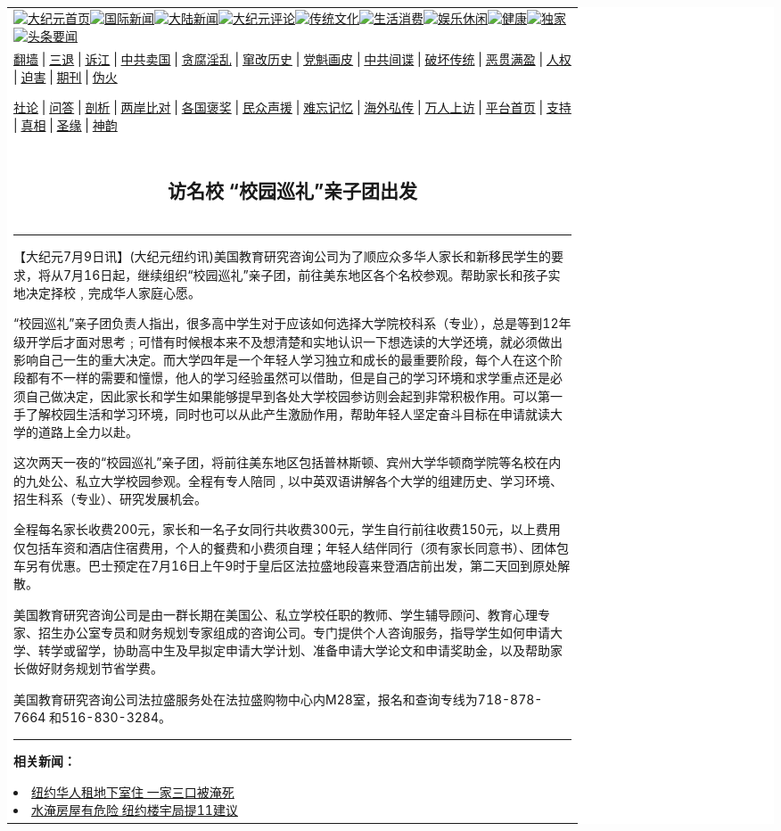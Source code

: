 <a name="1" id="1" target="_blank"></a><span id="1"></span>
<table align=center border="0"><tr><td colspan="2" VALIGN=TOP><a href="https://github.com/zeqdou3554/djy/blob/master/gb/nf1351518.md#1"><img src="https://raw.githubusercontent.com/zeqdou3554/www/master/t/djy/1.jpg" title="大纪元首页" alt="大纪元首页"></a><a href="https://github.com/zeqdou3554/djy/blob/master/gb/n24hr.md#1"><img src="https://raw.githubusercontent.com/zeqdou3554/www/master/t/djy/3.jpg" title="国际新闻" alt="国际新闻"></a><a href="https://github.com/zeqdou3554/djy/blob/master/gb/nsc413.md#1"><img src="https://raw.githubusercontent.com/zeqdou3554/www/master/t/djy/4.jpg" title="大陆新闻" alt="大陆新闻"></a><a href="https://github.com/zeqdou3554/djy/blob/master/gb/news392.md#1"><img src="https://raw.githubusercontent.com/zeqdou3554/www/master/t/djy/5.jpg" title="大纪元评论" alt="大纪元评论"></a><a href="https://github.com/zeqdou3554/djy/blob/master/gb/news2007.md#1"><img src="https://raw.githubusercontent.com/zeqdou3554/www/master/t/djy/6.jpg" title="传统文化" alt="传统文化"></a><a href="https://github.com/zeqdou3554/djy/blob/master/gb/news2008.md#1"><img src="https://raw.githubusercontent.com/zeqdou3554/www/master/t/djy/7.jpg" title="生活消费" alt="生活消费"></a><a href="https://github.com/zeqdou3554/djy/blob/master/gb/ncyule.md#1"><img src="https://raw.githubusercontent.com/zeqdou3554/www/master/t/djy/8.jpg" title="娱乐休闲" alt="娱乐休闲"></a><a href="https://github.com/zeqdou3554/djy/blob/master/gb/nsc1002.md#1"><img src="https://raw.githubusercontent.com/zeqdou3554/www/master/t/djy/9.jpg" title="健康" alt="健康"></a><a href="https://github.com/zeqdou3554/djy/blob/master/gb/nf6092.md#1"><img src="https://raw.githubusercontent.com/zeqdou3554/www/master/t/djy/10a.jpg" title="独家" alt="独家"></a><a href="https://github.com/zeqdou3554/djy/blob/master/gb/nf4514.md#1"><img src="https://raw.githubusercontent.com/zeqdou3554/www/master/t/djy/12a.jpg" title="头条要闻" alt="头条要闻"></a></td></tr>
<tr><td colspan="2" VALIGN=TOP><a target="_blank" href="https://github.com/zeqdou3554/www/blob/master/README.md?zsrh#1">翻墙</a> | <a target="_blank" href="https://github.com/zeqdou3554/djy/blob/master/gb/nf5657.md#1">三退</a> | <a target="_blank" href="https://github.com/zeqdou3554/djy/blob/master/gb/nf6124.md#1">诉江</a> | <a target="_blank" href="https://github.com/zeqdou3554/djy/blob/master/gb/nf1176117.md#1">中共卖国</a> | <a target="_blank" href="https://github.com/zeqdou3554/djy/blob/master/gb/nf5773.md#1">贪腐淫乱</a> | <a target="_blank" href="https://github.com/zeqdou3554/djy/blob/master/gb/nf1176115.md#1">窜改历史</a> | <a target="_blank" href="https://github.com/zeqdou3554/djy/blob/master/gb/nf1176107.md#1">党魁画皮</a> | <a target="_blank" href="https://github.com/zeqdou3554/djy/blob/master/gb/nf1320400.md#1">中共间谍</a> | <a target="_blank" href="https://github.com/zeqdou3554/djy/blob/master/gb/nf1176114.md#1">破坏传统</a> | <a target="_blank" href="https://github.com/zeqdou3554/ntdtv/blob/master/gb/prog447_1.md#1">恶贯满盈</a> | <a target="_blank" href="https://github.com/zeqdou3554/djy/blob/master/gb/ncid278.md#1">人权</a> | <a target="_blank" href="https://github.com/zeqdou3554/djy/blob/master/gb/nf1176111.md#1">迫害</a> | <a target="_blank" href="https://gitlab.com/szzdlab/mh-qikan/blob/master/README.md#1">期刊</a> | <a target="_blank" href="https://github.com/zeqdou3554/djy/blob/master/gb/nf5562.md#1">伪火</a></p><p><a target="_blank" href="https://github.com/zeqdou3554/djy/blob/master/gb/9p.md#1">社论</a> | <a target="_blank" href="https://github.com/zeqdou3554/djy/blob/master/gb/nf4378.md#1">问答</a> | <a target="_blank" href="https://github.com/zeqdou3554/djy/blob/master/gb/nf5792.md#1">剖析</a> | <a target="_blank" href="https://github.com/zeqdou3554/djy/blob/master/gb/nf5735.md#1">两岸比对</a> | <a target="_blank" href="https://github.com/zeqdou3554/djy/blob/master/gb/nf6119.md#1">各国褒奖</a> | <a target="_blank" href="https://github.com/zeqdou3554/djy/blob/master/gb/nf6120.md#1">民众声援</a> | <a target="_blank" href="https://github.com/zeqdou3554/djy/blob/master/gb/nf1188594.md#1">难忘记忆</a> | <a target="_blank" href="https://github.com/zeqdou3554/djy/blob/master/gb/nf3180.md#1">海外弘传</a> | <a target="_blank" href="https://github.com/zeqdou3554/djy/blob/master/gb/nf5410.md#1">万人上访</a> | <a target="_blank" href="https://github.com/zeqdou3554/www/blob/master/README.md?zsrh#1">平台首页</a> | <a target="_blank" href="https://github.com/zeqdou3554/djy/blob/master/gb/nf4386.md#1">支持</a> | <a target="_blank" href="https://github.com/zeqdou3554/djy/blob/master/gb/nf4389.md#1">真相</a> | <a target="_blank" href="https://github.com/zeqdou3554/djy/blob/master/gb/nf5790.md#1">圣缘</a> | <a target="_blank" href="https://github.com/zeqdou3554/djy/blob/master/gb/nf4786.md#1">神韵</a></td></tr>
<tr><td VALIGN=TOP width="626"><h2 align=center>访名校 “校园巡礼”亲子团出发</h2>

<h6></h6>
<hr>
	<p>【大纪元7月9日讯】(大纪元纽约讯)美国教育研究咨询公司为了顺应众多华人家长和新移民学生的要求，将从7月16日起，继续组织“校园巡礼”亲子团，前往美东地区各个名校参观。帮助家长和孩子实地决定择校﹐完成华人家庭心愿。</p>
<p>“校园巡礼”亲子团负责人指出，很多高中学生对于应该如何选择大学院校科系（专业），总是等到12年级开学后才面对思考﹔可惜有时候根本来不及想清楚和实地认识一下想选读的大学还境，就必须做出影响自己一生的重大决定。而大学四年是一个年轻人学习独立和成长的最重要阶段，每个人在这个阶段都有不一样的需要和憧憬，他人的学习经验虽然可以借助，但是自己的学习环境和求学重点还是必须自己做决定，因此家长和学生如果能够提早到各处大学校园参访则会起到非常积极作用。可以第一手了解校园生活和学习环境，同时也可以从此产生激励作用，帮助年轻人坚定奋斗目标在申请就读大学的道路上全力以赴。</p>
<p>这次两天一夜的“校园巡礼”亲子团，将前往美东地区包括普林斯顿、宾州大学华顿商学院等名校在内的九处公、私立大学校园参观。全程有专人陪同﹐以中英双语讲解各个大学的组建历史、学习环境、招生科系（专业）、研究发展机会。</p>
<p>全程每名家长收费200元，家长和一名子女同行共收费300元，学生自行前往收费150元，以上费用仅包括车资和酒店住宿费用，个人的餐费和小费须自理；年轻人结伴同行（须有家长同意书）、团体包车另有优惠。巴士预定在7月16日上午9时于皇后区法拉盛地段喜来登酒店前出发，第二天回到原处解散。</p>
<p>美国教育研究咨询公司是由一群长期在美国公、私立学校任职的教师、学生辅导顾问、教育心理专家、招生办公室专员和财务规划专家组成的咨询公司。专门提供个人咨询服务，指导学生如何申请大学、转学或留学，协助高中生及早拟定申请大学计划、准备申请大学论文和申请奖助金，以及帮助家长做好财务规划节省学费。</p>
<p>美国教育研究咨询公司法拉盛服务处在法拉盛购物中心内M28室，报名和查询专线为718-878-7664 和516-830-3284。<font color=#ffffff>(http://www.dajiyuan.com)</font></p>
	
<hr>


<strong>相关新闻：</strong>
<li><a href="https://github.com/zeqdou3554/djy/blob/master/gb/21/9/3/n13207324.md#1">纽约华人租地下室住  一家三口被淹死</a></li>
<li><a href="https://github.com/zeqdou3554/djy/blob/master/gb/21/9/3/n13207096.md#1">水淹房屋有危险 纽约楼宇局提11建议</a></li>